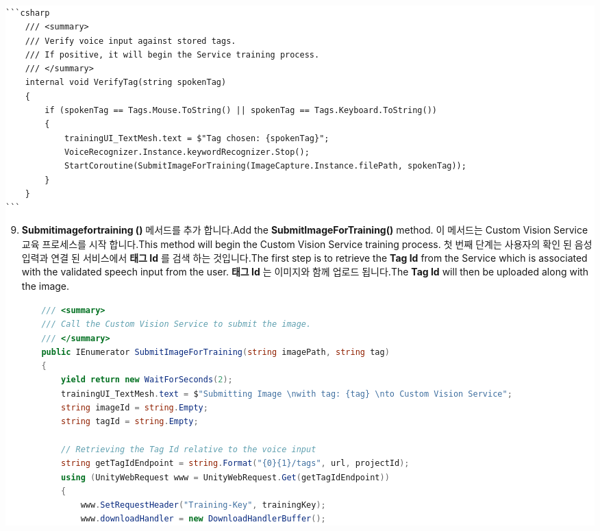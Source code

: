     ```csharp
        /// <summary>
        /// Verify voice input against stored tags.
        /// If positive, it will begin the Service training process.
        /// </summary>
        internal void VerifyTag(string spokenTag)
        {
            if (spokenTag == Tags.Mouse.ToString() || spokenTag == Tags.Keyboard.ToString())
            {
                trainingUI_TextMesh.text = $"Tag chosen: {spokenTag}";
                VoiceRecognizer.Instance.keywordRecognizer.Stop();
                StartCoroutine(SubmitImageForTraining(ImageCapture.Instance.filePath, spokenTag));
            }
        }
    ```

9.  <span data-ttu-id="cd8f0-357">**Submitimagefortraining ()** 메서드를 추가 합니다.</span><span class="sxs-lookup"><span data-stu-id="cd8f0-357">Add the **SubmitImageForTraining()** method.</span></span> <span data-ttu-id="cd8f0-358">이 메서드는 Custom Vision Service 교육 프로세스를 시작 합니다.</span><span class="sxs-lookup"><span data-stu-id="cd8f0-358">This method will begin the Custom Vision Service training process.</span></span> <span data-ttu-id="cd8f0-359">첫 번째 단계는 사용자의 확인 된 음성 입력과 연결 된 서비스에서 **태그 Id** 를 검색 하는 것입니다.</span><span class="sxs-lookup"><span data-stu-id="cd8f0-359">The first step is to retrieve the **Tag Id** from the Service which is associated with the validated speech input from the user.</span></span> <span data-ttu-id="cd8f0-360">**태그 Id** 는 이미지와 함께 업로드 됩니다.</span><span class="sxs-lookup"><span data-stu-id="cd8f0-360">The **Tag Id** will then be uploaded along with the image.</span></span>

    ```csharp
        /// <summary>
        /// Call the Custom Vision Service to submit the image.
        /// </summary>
        public IEnumerator SubmitImageForTraining(string imagePath, string tag)
        {
            yield return new WaitForSeconds(2);
            trainingUI_TextMesh.text = $"Submitting Image \nwith tag: {tag} \nto Custom Vision Service";
            string imageId = string.Empty;
            string tagId = string.Empty;

            // Retrieving the Tag Id relative to the voice input
            string getTagIdEndpoint = string.Format("{0}{1}/tags", url, projectId);
            using (UnityWebRequest www = UnityWebRequest.Get(getTagIdEndpoint))
            {
                www.SetRequestHeader("Training-Key", trainingKey);
                www.downloadHandler = new DownloadHandlerBuffer();
